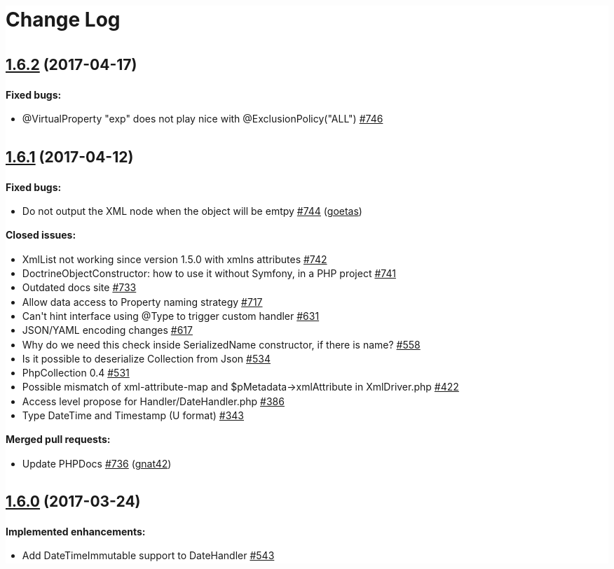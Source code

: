 # Change Log

## [1.6.2](https://github.com/schmittjoh/serializer/tree/1.6.2) (2017-04-17)
**Fixed bugs:**

- @VirtualProperty "exp" does not play nice with @ExclusionPolicy\("ALL"\) [\#746](https://github.com/schmittjoh/serializer/issues/746)

## [1.6.1](https://github.com/schmittjoh/serializer/tree/1.6.1) (2017-04-12)
**Fixed bugs:**

- Do not output the XML node when the object will be emtpy [\#744](https://github.com/schmittjoh/serializer/pull/744) ([goetas](https://github.com/goetas))

**Closed issues:**

- XmlList not working since version 1.5.0 with xmlns attributes [\#742](https://github.com/schmittjoh/serializer/issues/742)
- DoctrineObjectConstructor: how to use it without Symfony, in a PHP project [\#741](https://github.com/schmittjoh/serializer/issues/741)
- Outdated docs site [\#733](https://github.com/schmittjoh/serializer/issues/733)
- Allow data access to Property naming strategy [\#717](https://github.com/schmittjoh/serializer/issues/717)
- Can't hint interface using @Type to trigger custom handler [\#631](https://github.com/schmittjoh/serializer/issues/631)
- JSON/YAML encoding changes [\#617](https://github.com/schmittjoh/serializer/issues/617)
- Why do we need this check inside SerializedName constructor, if there is name? [\#558](https://github.com/schmittjoh/serializer/issues/558)
- Is it possible to deserialize Collection from Json [\#534](https://github.com/schmittjoh/serializer/issues/534)
- PhpCollection 0.4 [\#531](https://github.com/schmittjoh/serializer/issues/531)
- Possible mismatch of xml-attribute-map and $pMetadata-\>xmlAttribute in XmlDriver.php [\#422](https://github.com/schmittjoh/serializer/issues/422)
- Access level propose for Handler/DateHandler.php [\#386](https://github.com/schmittjoh/serializer/issues/386)
- Type DateTime and Timestamp \(U format\) [\#343](https://github.com/schmittjoh/serializer/issues/343)

**Merged pull requests:**

- Update PHPDocs [\#736](https://github.com/schmittjoh/serializer/pull/736) ([gnat42](https://github.com/gnat42))

## [1.6.0](https://github.com/schmittjoh/serializer/tree/1.6.0) (2017-03-24)
**Implemented enhancements:**

- Add DateTimeImmutable support to DateHandler [\#543](https://github.com/schmittjoh/serializer/issues/543)
